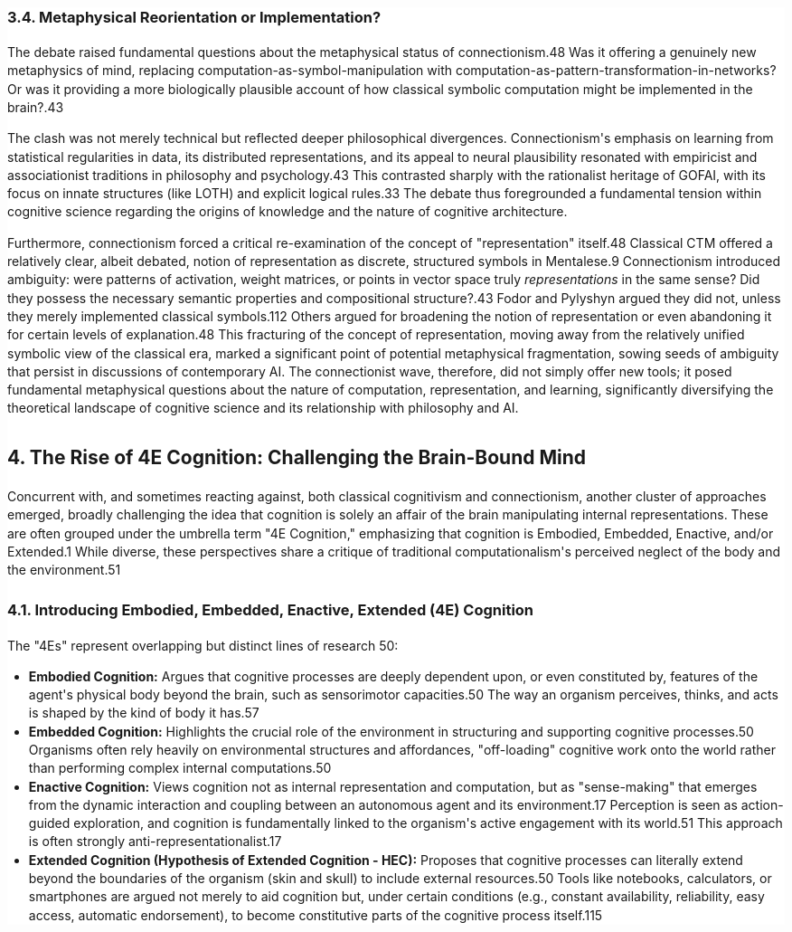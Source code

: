 ### **3.4. Metaphysical Reorientation or Implementation?**

The debate raised fundamental questions about the metaphysical status of connectionism.48 Was it offering a genuinely new metaphysics of mind, replacing computation-as-symbol-manipulation with computation-as-pattern-transformation-in-networks? Or was it providing a more biologically plausible account of how classical symbolic computation might be implemented in the brain?.43

The clash was not merely technical but reflected deeper philosophical divergences. Connectionism's emphasis on learning from statistical regularities in data, its distributed representations, and its appeal to neural plausibility resonated with empiricist and associationist traditions in philosophy and psychology.43 This contrasted sharply with the rationalist heritage of GOFAI, with its focus on innate structures (like LOTH) and explicit logical rules.33 The debate thus foregrounded a fundamental tension within cognitive science regarding the origins of knowledge and the nature of cognitive architecture.

Furthermore, connectionism forced a critical re-examination of the concept of "representation" itself.48 Classical CTM offered a relatively clear, albeit debated, notion of representation as discrete, structured symbols in Mentalese.9 Connectionism introduced ambiguity: were patterns of activation, weight matrices, or points in vector space truly *representations* in the same sense? Did they possess the necessary semantic properties and compositional structure?.43 Fodor and Pylyshyn argued they did not, unless they merely implemented classical symbols.112 Others argued for broadening the notion of representation or even abandoning it for certain levels of explanation.48 This fracturing of the concept of representation, moving away from the relatively unified symbolic view of the classical era, marked a significant point of potential metaphysical fragmentation, sowing seeds of ambiguity that persist in discussions of contemporary AI. The connectionist wave, therefore, did not simply offer new tools; it posed fundamental metaphysical questions about the nature of computation, representation, and learning, significantly diversifying the theoretical landscape of cognitive science and its relationship with philosophy and AI.

## **4\. The Rise of 4E Cognition: Challenging the Brain-Bound Mind**

Concurrent with, and sometimes reacting against, both classical cognitivism and connectionism, another cluster of approaches emerged, broadly challenging the idea that cognition is solely an affair of the brain manipulating internal representations. These are often grouped under the umbrella term "4E Cognition," emphasizing that cognition is Embodied, Embedded, Enactive, and/or Extended.1 While diverse, these perspectives share a critique of traditional computationalism's perceived neglect of the body and the environment.51

### **4.1. Introducing Embodied, Embedded, Enactive, Extended (4E) Cognition**

The "4Es" represent overlapping but distinct lines of research 50:

* **Embodied Cognition:** Argues that cognitive processes are deeply dependent upon, or even constituted by, features of the agent's physical body beyond the brain, such as sensorimotor capacities.50 The way an organism perceives, thinks, and acts is shaped by the kind of body it has.57  
* **Embedded Cognition:** Highlights the crucial role of the environment in structuring and supporting cognitive processes.50 Organisms often rely heavily on environmental structures and affordances, "off-loading" cognitive work onto the world rather than performing complex internal computations.50  
* **Enactive Cognition:** Views cognition not as internal representation and computation, but as "sense-making" that emerges from the dynamic interaction and coupling between an autonomous agent and its environment.17 Perception is seen as action-guided exploration, and cognition is fundamentally linked to the organism's active engagement with its world.51 This approach is often strongly anti-representationalist.17  
* **Extended Cognition (Hypothesis of Extended Cognition \- HEC):** Proposes that cognitive processes can literally extend beyond the boundaries of the organism (skin and skull) to include external resources.50 Tools like notebooks, calculators, or smartphones are argued not merely to aid cognition but, under certain conditions (e.g., constant availability, reliability, easy access, automatic endorsement), to become constitutive parts of the cognitive process itself.115
